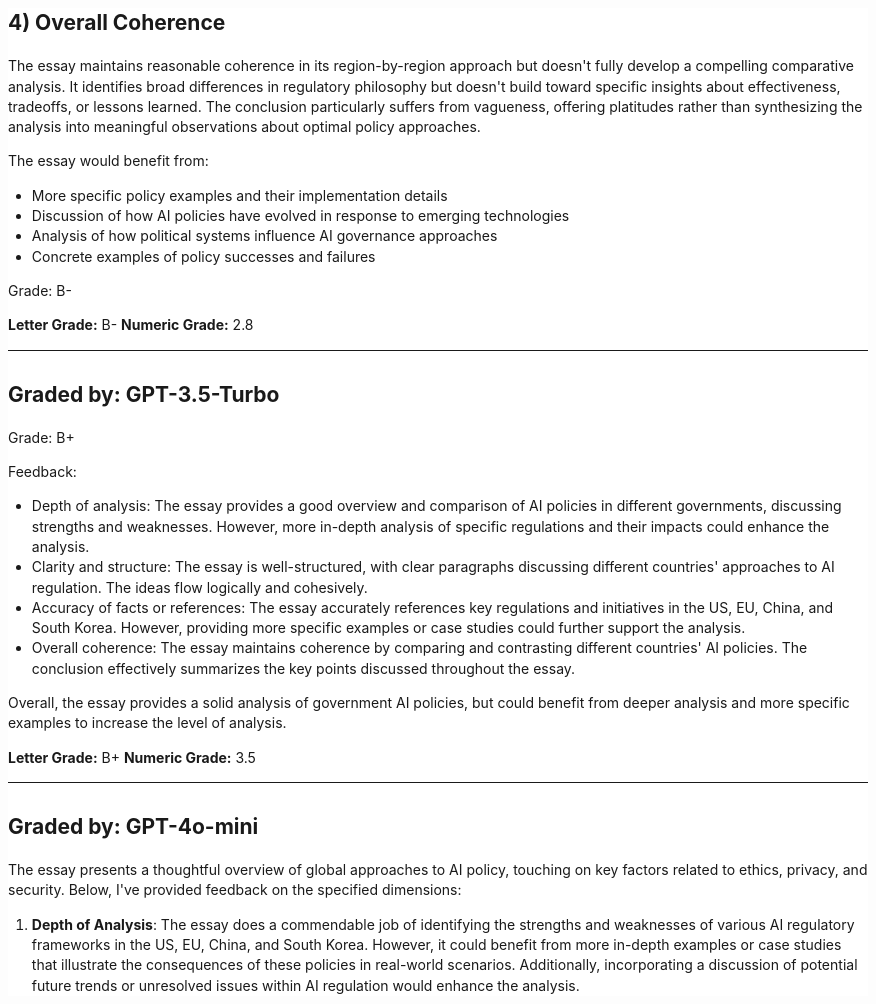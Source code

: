 ## 4) Overall Coherence
The essay maintains reasonable coherence in its region-by-region approach but doesn't fully develop a compelling comparative analysis. It identifies broad differences in regulatory philosophy but doesn't build toward specific insights about effectiveness, tradeoffs, or lessons learned. The conclusion particularly suffers from vagueness, offering platitudes rather than synthesizing the analysis into meaningful observations about optimal policy approaches.

The essay would benefit from:
- More specific policy examples and their implementation details
- Discussion of how AI policies have evolved in response to emerging technologies
- Analysis of how political systems influence AI governance approaches
- Concrete examples of policy successes and failures

Grade: B-

**Letter Grade:** B-
**Numeric Grade:** 2.8

---

## Graded by: GPT-3.5-Turbo

Grade: B+

Feedback:
- Depth of analysis: The essay provides a good overview and comparison of AI policies in different governments, discussing strengths and weaknesses. However, more in-depth analysis of specific regulations and their impacts could enhance the analysis.
- Clarity and structure: The essay is well-structured, with clear paragraphs discussing different countries' approaches to AI regulation. The ideas flow logically and cohesively.
- Accuracy of facts or references: The essay accurately references key regulations and initiatives in the US, EU, China, and South Korea. However, providing more specific examples or case studies could further support the analysis.
- Overall coherence: The essay maintains coherence by comparing and contrasting different countries' AI policies. The conclusion effectively summarizes the key points discussed throughout the essay. 

Overall, the essay provides a solid analysis of government AI policies, but could benefit from deeper analysis and more specific examples to increase the level of analysis.

**Letter Grade:** B+
**Numeric Grade:** 3.5

---

## Graded by: GPT-4o-mini

The essay presents a thoughtful overview of global approaches to AI policy, touching on key factors related to ethics, privacy, and security. Below, I've provided feedback on the specified dimensions:

1) **Depth of Analysis**: The essay does a commendable job of identifying the strengths and weaknesses of various AI regulatory frameworks in the US, EU, China, and South Korea. However, it could benefit from more in-depth examples or case studies that illustrate the consequences of these policies in real-world scenarios. Additionally, incorporating a discussion of potential future trends or unresolved issues within AI regulation would enhance the analysis.
